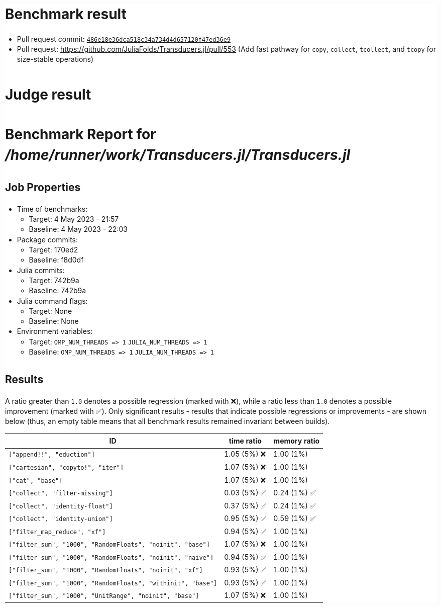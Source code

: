 # Benchmark result

* Pull request commit: [`486e18e36dca518c34a734d4d657120f47ed36e9`](https://github.com/JuliaFolds/Transducers.jl/commit/486e18e36dca518c34a734d4d657120f47ed36e9)
* Pull request: <https://github.com/JuliaFolds/Transducers.jl/pull/553> (Add fast pathway for `copy`, `collect`, `tcollect`, and `tcopy` for size-stable operations)

# Judge result
# Benchmark Report for */home/runner/work/Transducers.jl/Transducers.jl*

## Job Properties
* Time of benchmarks:
    - Target: 4 May 2023 - 21:57
    - Baseline: 4 May 2023 - 22:03
* Package commits:
    - Target: 170ed2
    - Baseline: f8d0df
* Julia commits:
    - Target: 742b9a
    - Baseline: 742b9a
* Julia command flags:
    - Target: None
    - Baseline: None
* Environment variables:
    - Target: `OMP_NUM_THREADS => 1` `JULIA_NUM_THREADS => 1`
    - Baseline: `OMP_NUM_THREADS => 1` `JULIA_NUM_THREADS => 1`

## Results
A ratio greater than `1.0` denotes a possible regression (marked with :x:), while a ratio less
than `1.0` denotes a possible improvement (marked with :white_check_mark:). Only significant results - results
that indicate possible regressions or improvements - are shown below (thus, an empty table means that all
benchmark results remained invariant between builds).

| ID                                                             | time ratio                   | memory ratio                 |
|----------------------------------------------------------------|------------------------------|------------------------------|
| `["append!!", "eduction"]`                                     |                1.05 (5%) :x: |                   1.00 (1%)  |
| `["cartesian", "copyto!", "iter"]`                             |                1.07 (5%) :x: |                   1.00 (1%)  |
| `["cat", "base"]`                                              |                1.07 (5%) :x: |                   1.00 (1%)  |
| `["collect", "filter-missing"]`                                | 0.03 (5%) :white_check_mark: | 0.24 (1%) :white_check_mark: |
| `["collect", "identity-float"]`                                | 0.37 (5%) :white_check_mark: | 0.24 (1%) :white_check_mark: |
| `["collect", "identity-union"]`                                | 0.95 (5%) :white_check_mark: | 0.59 (1%) :white_check_mark: |
| `["filter_map_reduce", "xf"]`                                  | 0.94 (5%) :white_check_mark: |                   1.00 (1%)  |
| `["filter_sum", "1000", "RandomFloats", "noinit", "base"]`     |                1.07 (5%) :x: |                   1.00 (1%)  |
| `["filter_sum", "1000", "RandomFloats", "noinit", "naive"]`    | 0.94 (5%) :white_check_mark: |                   1.00 (1%)  |
| `["filter_sum", "1000", "RandomFloats", "noinit", "xf"]`       | 0.93 (5%) :white_check_mark: |                   1.00 (1%)  |
| `["filter_sum", "1000", "RandomFloats", "withinit", "base"]`   | 0.93 (5%) :white_check_mark: |                   1.00 (1%)  |
| `["filter_sum", "1000", "UnitRange", "noinit", "base"]`        |                1.07 (5%) :x: |                   1.00 (1%)  |